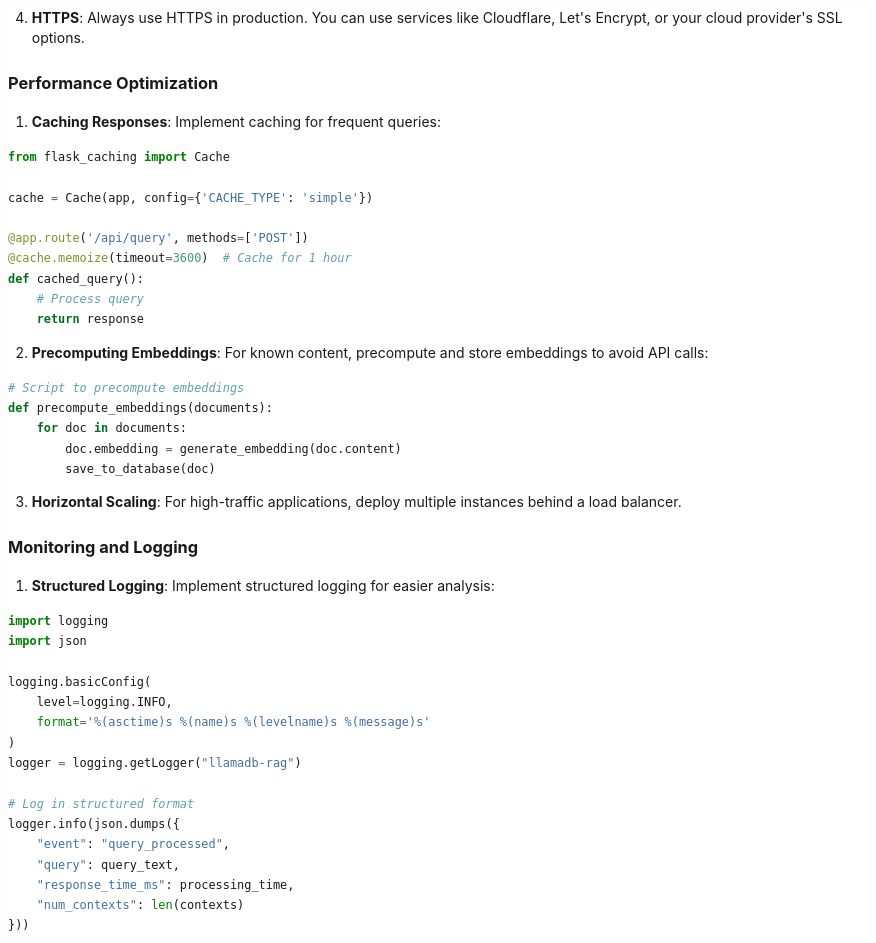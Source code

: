 4. **HTTPS**: Always use HTTPS in production. You can use services like Cloudflare, Let's Encrypt, or your cloud provider's SSL options.

### Performance Optimization

1. **Caching Responses**: Implement caching for frequent queries:

```python
from flask_caching import Cache

cache = Cache(app, config={'CACHE_TYPE': 'simple'})

@app.route('/api/query', methods=['POST'])
@cache.memoize(timeout=3600)  # Cache for 1 hour
def cached_query():
    # Process query
    return response
```

2. **Precomputing Embeddings**: For known content, precompute and store embeddings to avoid API calls:

```python
# Script to precompute embeddings
def precompute_embeddings(documents):
    for doc in documents:
        doc.embedding = generate_embedding(doc.content)
        save_to_database(doc)
```

3. **Horizontal Scaling**: For high-traffic applications, deploy multiple instances behind a load balancer.

### Monitoring and Logging

1. **Structured Logging**: Implement structured logging for easier analysis:

```python
import logging
import json

logging.basicConfig(
    level=logging.INFO,
    format='%(asctime)s %(name)s %(levelname)s %(message)s'
)
logger = logging.getLogger("llamadb-rag")

# Log in structured format
logger.info(json.dumps({
    "event": "query_processed",
    "query": query_text,
    "response_time_ms": processing_time,
    "num_contexts": len(contexts)
}))
```
